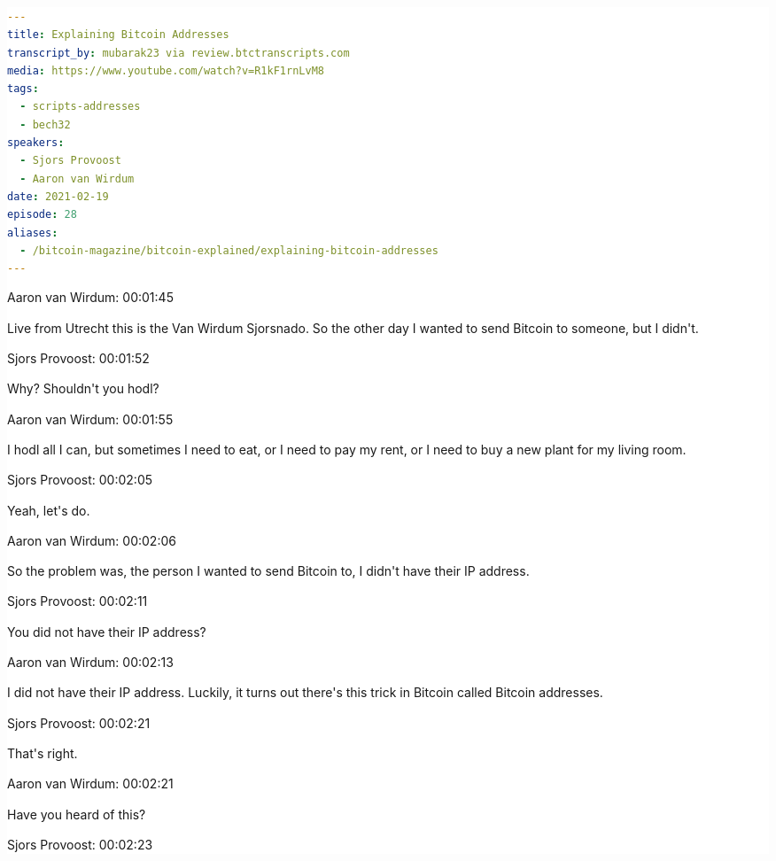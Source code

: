 ```yaml
---
title: Explaining Bitcoin Addresses
transcript_by: mubarak23 via review.btctranscripts.com
media: https://www.youtube.com/watch?v=R1kF1rnLvM8
tags:
  - scripts-addresses
  - bech32
speakers:
  - Sjors Provoost
  - Aaron van Wirdum
date: 2021-02-19
episode: 28
aliases:
  - /bitcoin-magazine/bitcoin-explained/explaining-bitcoin-addresses
---
```

Aaron van Wirdum: 00:01:45

Live from Utrecht this is the Van Wirdum Sjorsnado.
So the other day I wanted to send Bitcoin to someone, but I didn't.

Sjors Provoost: 00:01:52

Why?
Shouldn't you hodl?

Aaron van Wirdum: 00:01:55

I hodl all I can, but sometimes I need to eat, or I need to pay my rent, or I need to buy a new plant for my living room.

Sjors Provoost: 00:02:05

Yeah, let's do.

Aaron van Wirdum: 00:02:06

So the problem was, the person I wanted to send Bitcoin to, I didn't have their IP address.

Sjors Provoost: 00:02:11

You did not have their IP address?

Aaron van Wirdum: 00:02:13

I did not have their IP address.
Luckily, it turns out there's this trick in Bitcoin called Bitcoin addresses.

Sjors Provoost: 00:02:21

That's right.

Aaron van Wirdum: 00:02:21

Have you heard of this?

Sjors Provoost: 00:02:23
